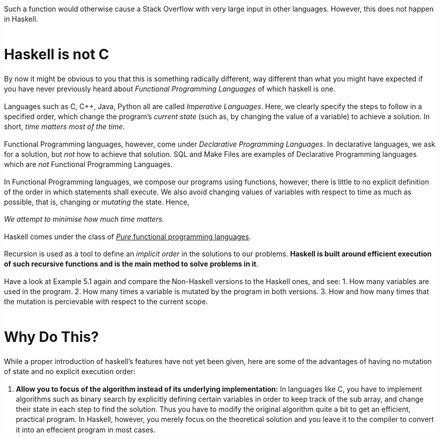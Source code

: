 Such a function would otherwise cause a Stack Overflow with very large
input in other languages. However, this does not happen in Haskell.

Haskell is not C
================

By now it might be obvious to you that this is something radically
different, way different than what you might have expected if you have
never previously heard about *Functional Programming Languages* of which
haskell is one.

Languages such as C, C++, Java, Python all are called *Imperative
Languages*. Here, we clearly specify the steps to follow in a specified
order, which change the program’s *current state* (such as, by changing
the value of a variable) to achieve a solution. In short, *time matters
most of the time*.

Functional Programming languages, however, come under *Declarative
Programming Languages*. In declarative languages, we ask for a solution,
but *not* how to achieve that solution. SQL and Make Files are examples
of Declarative Programming languages which are *not* Functional
Programming Languages.

In Functional Programming languages, we compose our programs using
functions, however, there is little to no explicit definition of the
order in which statements shall execute. We also avoid changing values
of variables with respect to time as much as possible, that is, changing
or *mutating* the state. Hence,

*We attempt to minimise how much time matters.*

Haskell comes under the class of [*Pure* functional programming
languages](https://en.wikipedia.org/wiki/Purely_functional_programming).

Recursion is used as a tool to define an *implicit order* in the
solutions to our problems. **Haskell is built around efficient execution
of such recursive functions and is the main method to solve problems in
it**.

Have a look at Example 5.1 again and compare the Non-Haskell versions to
the Haskell ones, and see: 1. How many variables are used in the
program. 2. How many times a variable is mutated by the program in both
versions. 3. How and how many times that the mutation is percievable
with respect to the current scope.

Why Do This?
============

While a proper introduction of haskell’s features have not yet been
given, here are some of the advantages of having no mutation of state
and no explicit execution order:

1.  **Allow you to focus of the algorithm instead of its underlying
    implementation:** In languages like C, you have to implement
    algorithms such as binary search by explicitly defining certain
    variables in order to keep track of the sub array, and change their
    state in each step to find the solution. Thus you have to modify the
    original algorithm quite a bit to get an efficient, practical
    program. In Haskell, however, you merely focus on the theoretical
    solution and you leave it to the compiler to convert it into an
    effecient program in most cases.
